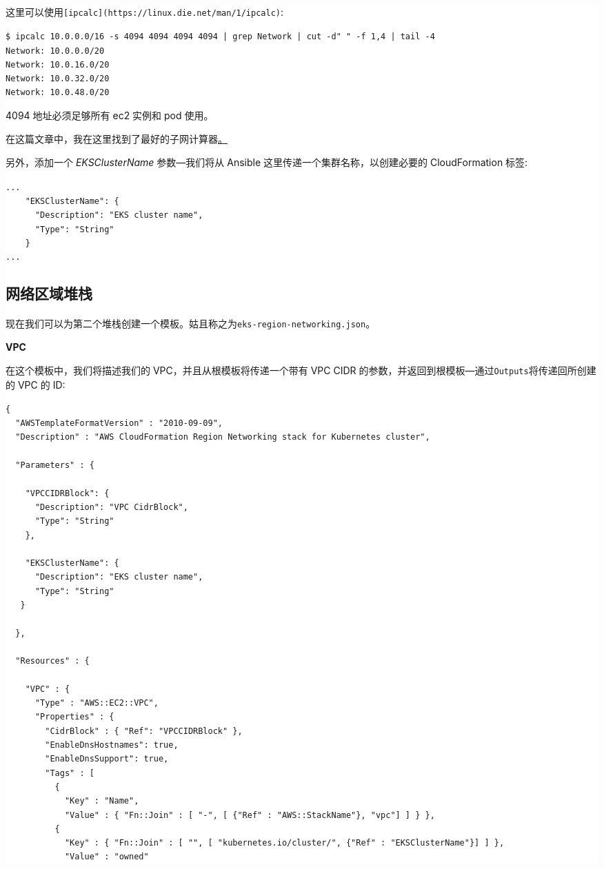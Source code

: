 这里可以使用`[ipcalc](https://linux.die.net/man/1/ipcalc)`:

```
$ ipcalc 10.0.0.0/16 -s 4094 4094 4094 4094 | grep Network | cut -d" " -f 1,4 | tail -4
Network: 10.0.0.0/20
Network: 10.0.16.0/20
Network: 10.0.32.0/20
Network: 10.0.48.0/20
```

4094 地址必须足够所有 eс2 实例和 pod 使用。

在这篇文章中，我在这里找到了最好的子网计算器[。](http://www.subnetmask.info)

另外，添加一个 *EKSClusterName* 参数—我们将从 Ansible 这里传递一个集群名称，以创建必要的 CloudFormation 标签:

```
...
    "EKSClusterName": {
      "Description": "EKS cluster name",
      "Type": "String"
    } 
...
```

## 网络区域堆栈

现在我们可以为第二个堆栈创建一个模板。姑且称之为`eks-region-networking.json`。

**VPC**

在这个模板中，我们将描述我们的 VPC，并且从根模板将传递一个带有 VPC CIDR 的参数，并返回到根模板—通过`Outputs`将传递回所创建的 VPC 的 ID:

```
{
  "AWSTemplateFormatVersion" : "2010-09-09",
  "Description" : "AWS CloudFormation Region Networking stack for Kubernetes cluster",

  "Parameters" : {

    "VPCCIDRBlock": {
      "Description": "VPC CidrBlock",
      "Type": "String"
    },

    "EKSClusterName": {
      "Description": "EKS cluster name",
      "Type": "String"
   }

  },

  "Resources" : {

    "VPC" : {
      "Type" : "AWS::EC2::VPC",
      "Properties" : {
        "CidrBlock" : { "Ref": "VPCCIDRBlock" },
        "EnableDnsHostnames": true,
        "EnableDnsSupport": true,
        "Tags" : [
          {
            "Key" : "Name",
            "Value" : { "Fn::Join" : [ "-", [ {"Ref" : "AWS::StackName"}, "vpc"] ] } },
          {
            "Key" : { "Fn::Join" : [ "", [ "kubernetes.io/cluster/", {"Ref" : "EKSClusterName"}] ] },
            "Value" : "owned"
```